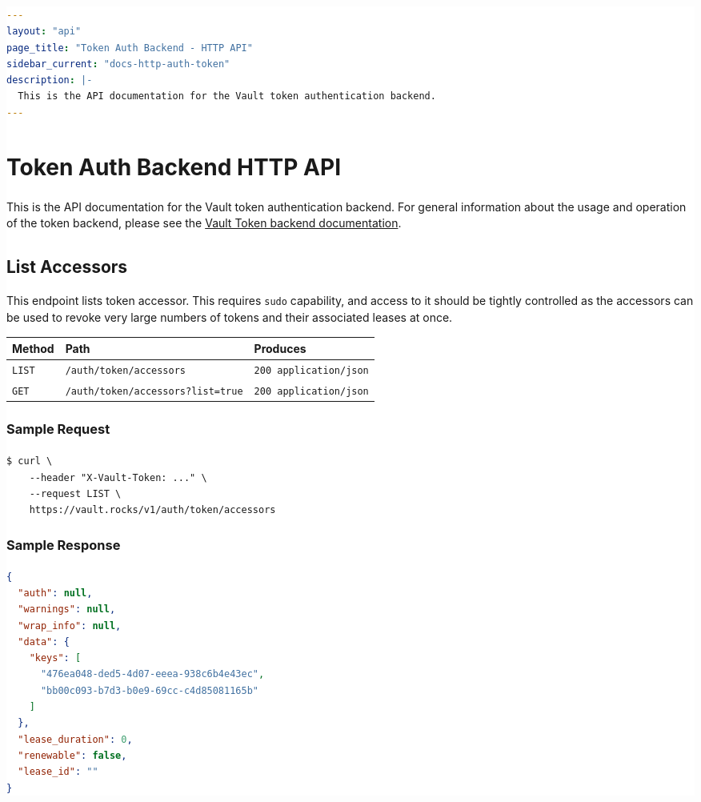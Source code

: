```yaml
---
layout: "api"
page_title: "Token Auth Backend - HTTP API"
sidebar_current: "docs-http-auth-token"
description: |-
  This is the API documentation for the Vault token authentication backend.
---
```


# Token Auth Backend HTTP API

This is the API documentation for the Vault token authentication backend. For
general information about the usage and operation of the token backend, please
see the [Vault Token backend documentation](/docs/auth/token.html).

## List Accessors

This endpoint lists token accessor.  This requires `sudo` capability, and access
to it should be tightly controlled as the accessors can be used to revoke very
large numbers of tokens and their associated leases at once.

| Method   | Path                         | Produces               |
| :------- | :--------------------------- | :--------------------- |
| `LIST`   | `/auth/token/accessors`      | `200 application/json` |
| `GET`    | `/auth/token/accessors?list=true` | `200 application/json` |

### Sample Request

```
$ curl \
    --header "X-Vault-Token: ..." \
    --request LIST \
    https://vault.rocks/v1/auth/token/accessors
```

### Sample Response

```json
{
  "auth": null,
  "warnings": null,
  "wrap_info": null,
  "data": {
    "keys": [
      "476ea048-ded5-4d07-eeea-938c6b4e43ec",
      "bb00c093-b7d3-b0e9-69cc-c4d85081165b"
    ]
  },
  "lease_duration": 0,
  "renewable": false,
  "lease_id": ""
}
```
